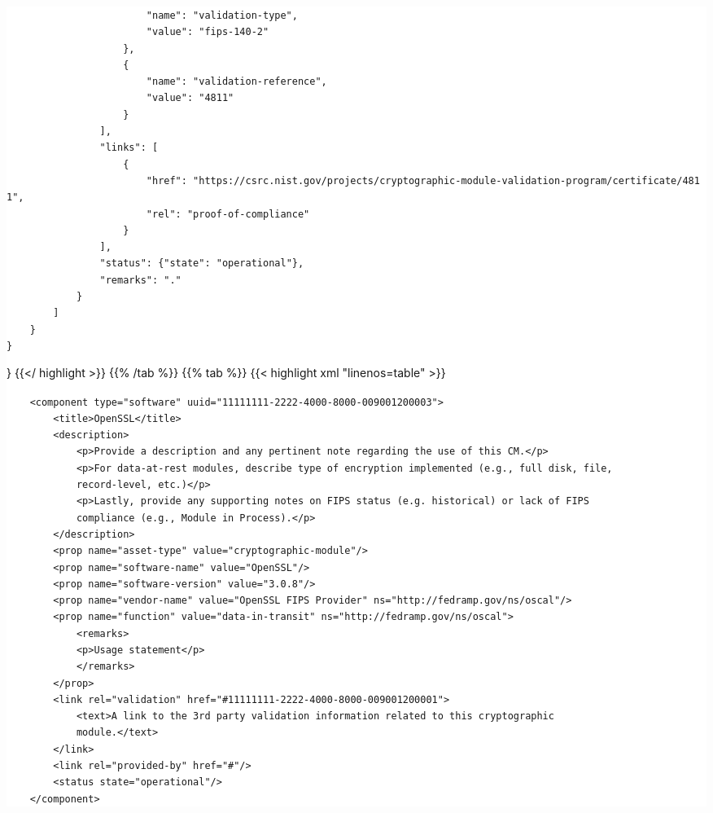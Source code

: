                             "name": "validation-type",
                            "value": "fips-140-2"
                        },
                        {
                            "name": "validation-reference",
                            "value": "4811"
                        }
                    ],
                    "links": [
                        {
                            "href": "https://csrc.nist.gov/projects/cryptographic-module-validation-program/certificate/4811",
                            "rel": "proof-of-compliance"
                        }
                    ],
                    "status": {"state": "operational"},
                    "remarks": "."
                }
            ]
        }
    }
}
{{</ highlight >}}
{{% /tab %}}
{{% tab %}}
{{< highlight xml "linenos=table" >}}
<system-security-plan>
    <system-implementation>

        <component type="software" uuid="11111111-2222-4000-8000-009001200003">
            <title>OpenSSL</title>
            <description>
                <p>Provide a description and any pertinent note regarding the use of this CM.</p>
                <p>For data-at-rest modules, describe type of encryption implemented (e.g., full disk, file,
                record-level, etc.)</p>
                <p>Lastly, provide any supporting notes on FIPS status (e.g. historical) or lack of FIPS
                compliance (e.g., Module in Process).</p>
            </description>
            <prop name="asset-type" value="cryptographic-module"/>
            <prop name="software-name" value="OpenSSL"/>
            <prop name="software-version" value="3.0.8"/>
            <prop name="vendor-name" value="OpenSSL FIPS Provider" ns="http://fedramp.gov/ns/oscal"/>
            <prop name="function" value="data-in-transit" ns="http://fedramp.gov/ns/oscal">
                <remarks>
                <p>Usage statement</p>
                </remarks>
            </prop>
            <link rel="validation" href="#11111111-2222-4000-8000-009001200001">
                <text>A link to the 3rd party validation information related to this cryptographic
                module.</text>
            </link>
            <link rel="provided-by" href="#"/>
            <status state="operational"/>
        </component>
        